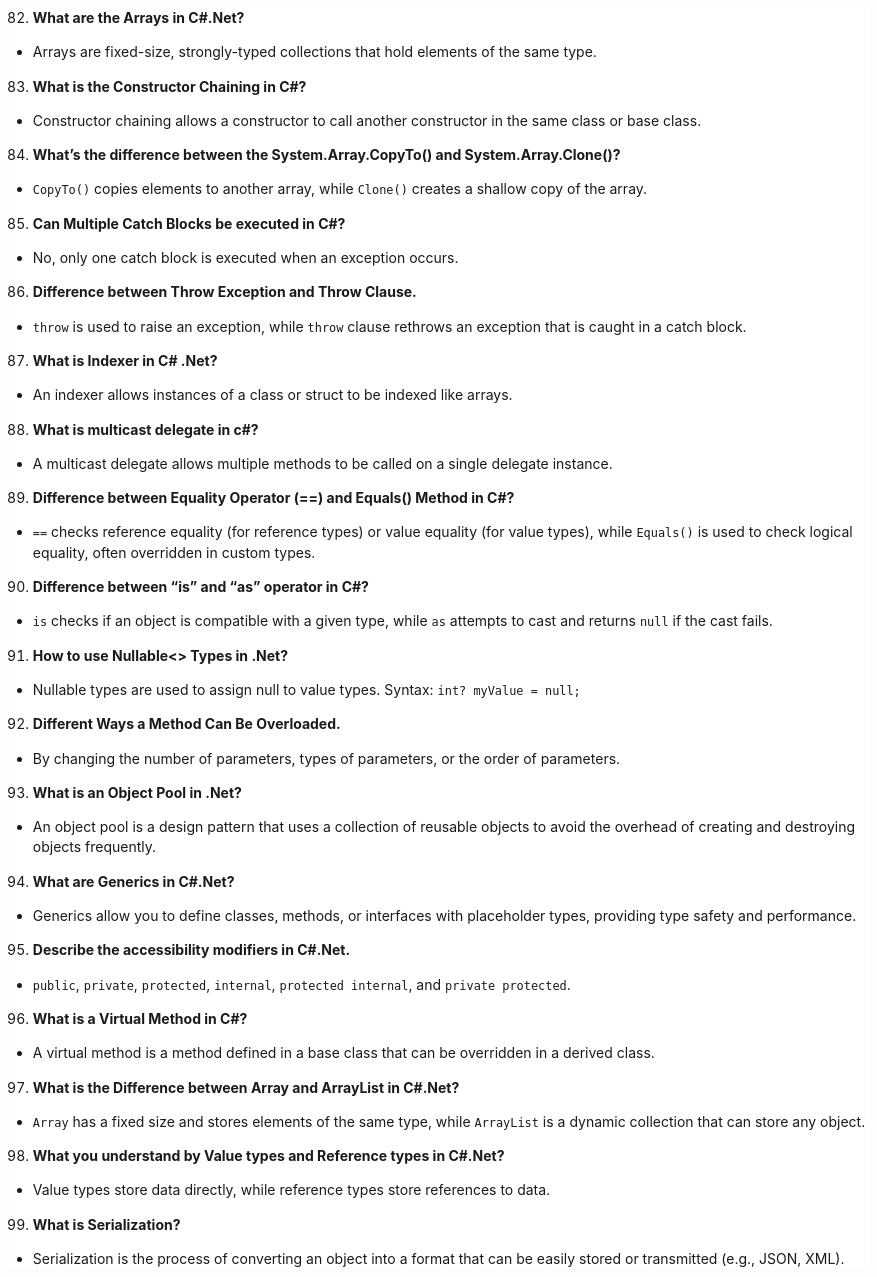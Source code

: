 82. **What are the Arrays in C#.Net?**
   - Arrays are fixed-size, strongly-typed collections that hold elements of the same type.

83. **What is the Constructor Chaining in C#?**
   - Constructor chaining allows a constructor to call another constructor in the same class or base class.

84. **What’s the difference between the System.Array.CopyTo() and System.Array.Clone()?**
   - `CopyTo()` copies elements to another array, while `Clone()` creates a shallow copy of the array.

85. **Can Multiple Catch Blocks be executed in C#?**
   - No, only one catch block is executed when an exception occurs.

86. **Difference between Throw Exception and Throw Clause.**
   - `throw` is used to raise an exception, while `throw` clause rethrows an exception that is caught in a catch block.

87. **What is Indexer in C# .Net?**
   - An indexer allows instances of a class or struct to be indexed like arrays.

88. **What is multicast delegate in c#?**
   - A multicast delegate allows multiple methods to be called on a single delegate instance.

89. **Difference between Equality Operator (==) and Equals() Method in C#?**
   - `==` checks reference equality (for reference types) or value equality (for value types), while `Equals()` is used to check logical equality, often overridden in custom types.

90. **Difference between “is” and “as” operator in C#?**
   - `is` checks if an object is compatible with a given type, while `as` attempts to cast and returns `null` if the cast fails.

91. **How to use Nullable<> Types in .Net?**
   - Nullable types are used to assign null to value types. Syntax: `int? myValue = null;`

92. **Different Ways a Method Can Be Overloaded.**
   - By changing the number of parameters, types of parameters, or the order of parameters.

93. **What is an Object Pool in .Net?**
   - An object pool is a design pattern that uses a collection of reusable objects to avoid the overhead of creating and destroying objects frequently.

94. **What are Generics in C#.Net?**
   - Generics allow you to define classes, methods, or interfaces with placeholder types, providing type safety and performance.

95. **Describe the accessibility modifiers in C#.Net.**
   - `public`, `private`, `protected`, `internal`, `protected internal`, and `private protected`.

96. **What is a Virtual Method in C#?**
   - A virtual method is a method defined in a base class that can be overridden in a derived class.

97. **What is the Difference between Array and ArrayList in C#.Net?**
   - `Array` has a fixed size and stores elements of the same type, while `ArrayList` is a dynamic collection that can store any object.

98. **What you understand by Value types and Reference types in C#.Net?**
   - Value types store data directly, while reference types store references to data.

99. **What is Serialization?**
   - Serialization is the process of converting an object into a format that can be easily stored or transmitted (e.g., JSON, XML).
